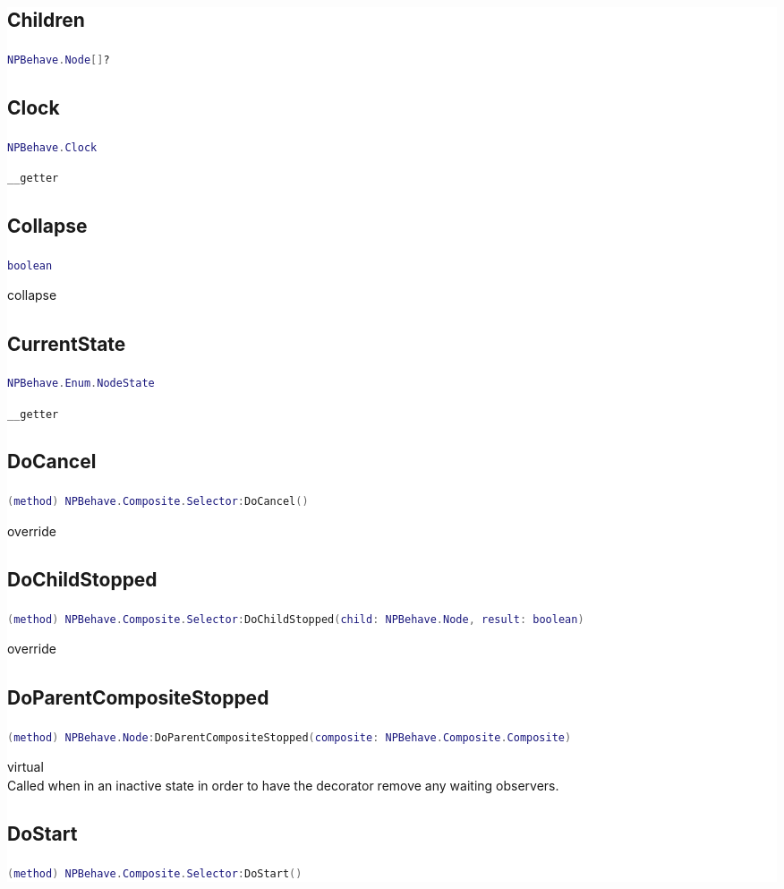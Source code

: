 ## Children

```lua
NPBehave.Node[]?
```

## Clock

```lua
NPBehave.Clock
```

`__getter`
## Collapse

```lua
boolean
```

collapse
## CurrentState

```lua
NPBehave.Enum.NodeState
```

`__getter`
## DoCancel

```lua
(method) NPBehave.Composite.Selector:DoCancel()
```

override<br>
## DoChildStopped

```lua
(method) NPBehave.Composite.Selector:DoChildStopped(child: NPBehave.Node, result: boolean)
```

override<br>
## DoParentCompositeStopped

```lua
(method) NPBehave.Node:DoParentCompositeStopped(composite: NPBehave.Composite.Composite)
```

virtual<br>
 Called when in an inactive state in order to have the decorator remove any waiting observers.
## DoStart

```lua
(method) NPBehave.Composite.Selector:DoStart()
```
